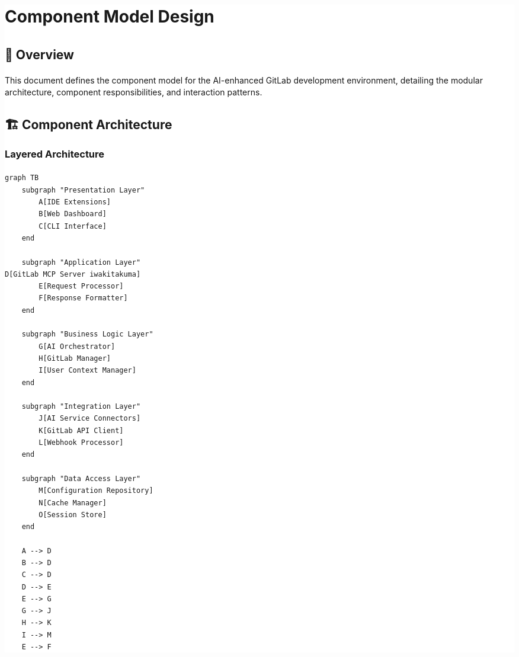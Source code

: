 # Component Model Design

## 🧩 Overview

This document defines the component model for the AI-enhanced GitLab development environment, detailing the modular architecture, component responsibilities, and interaction patterns.

## 🏗️ Component Architecture

### Layered Architecture

```mermaid
graph TB
    subgraph "Presentation Layer"
        A[IDE Extensions]
        B[Web Dashboard]
        C[CLI Interface]
    end
    
    subgraph "Application Layer"
D[GitLab MCP Server iwakitakuma]
        E[Request Processor]
        F[Response Formatter]
    end
    
    subgraph "Business Logic Layer"
        G[AI Orchestrator]
        H[GitLab Manager]
        I[User Context Manager]
    end
    
    subgraph "Integration Layer"
        J[AI Service Connectors]
        K[GitLab API Client]
        L[Webhook Processor]
    end
    
    subgraph "Data Access Layer"
        M[Configuration Repository]
        N[Cache Manager]
        O[Session Store]
    end
    
    A --> D
    B --> D
    C --> D
    D --> E
    E --> G
    G --> J
    H --> K
    I --> M
    E --> F
```
